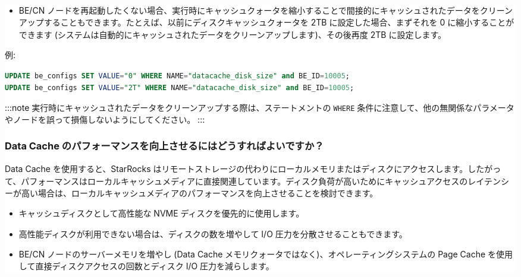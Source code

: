 - BE/CN ノードを再起動したくない場合、実行時にキャッシュクォータを縮小することで間接的にキャッシュされたデータをクリーンアップすることもできます。たとえば、以前にディスクキャッシュクォータを 2TB に設定した場合、まずそれを 0 に縮小することができます (システムは自動的にキャッシュされたデータをクリーンアップします)、その後再度 2TB に設定します。

例:

```SQL
UPDATE be_configs SET VALUE="0" WHERE NAME="datacache_disk_size" and BE_ID=10005;
UPDATE be_configs SET VALUE="2T" WHERE NAME="datacache_disk_size" and BE_ID=10005;
```

:::note
実行時にキャッシュされたデータをクリーンアップする際は、ステートメントの `WHERE` 条件に注意して、他の無関係なパラメータやノードを誤って損傷しないようにしてください。
:::

### Data Cache のパフォーマンスを向上させるにはどうすればよいですか？

Data Cache を使用すると、StarRocks はリモートストレージの代わりにローカルメモリまたはディスクにアクセスします。したがって、パフォーマンスはローカルキャッシュメディアに直接関連しています。ディスク負荷が高いためにキャッシュアクセスのレイテンシーが高い場合は、ローカルキャッシュメディアのパフォーマンスを向上させることを検討できます。

- キャッシュディスクとして高性能な NVME ディスクを優先的に使用します。

- 高性能ディスクが利用できない場合は、ディスクの数を増やして I/O 圧力を分散させることもできます。

- BE/CN ノードのサーバーメモリを増やし (Data Cache メモリクォータではなく)、オペレーティングシステムの Page Cache を使用して直接ディスクアクセスの回数とディスク I/O 圧力を減らします。
